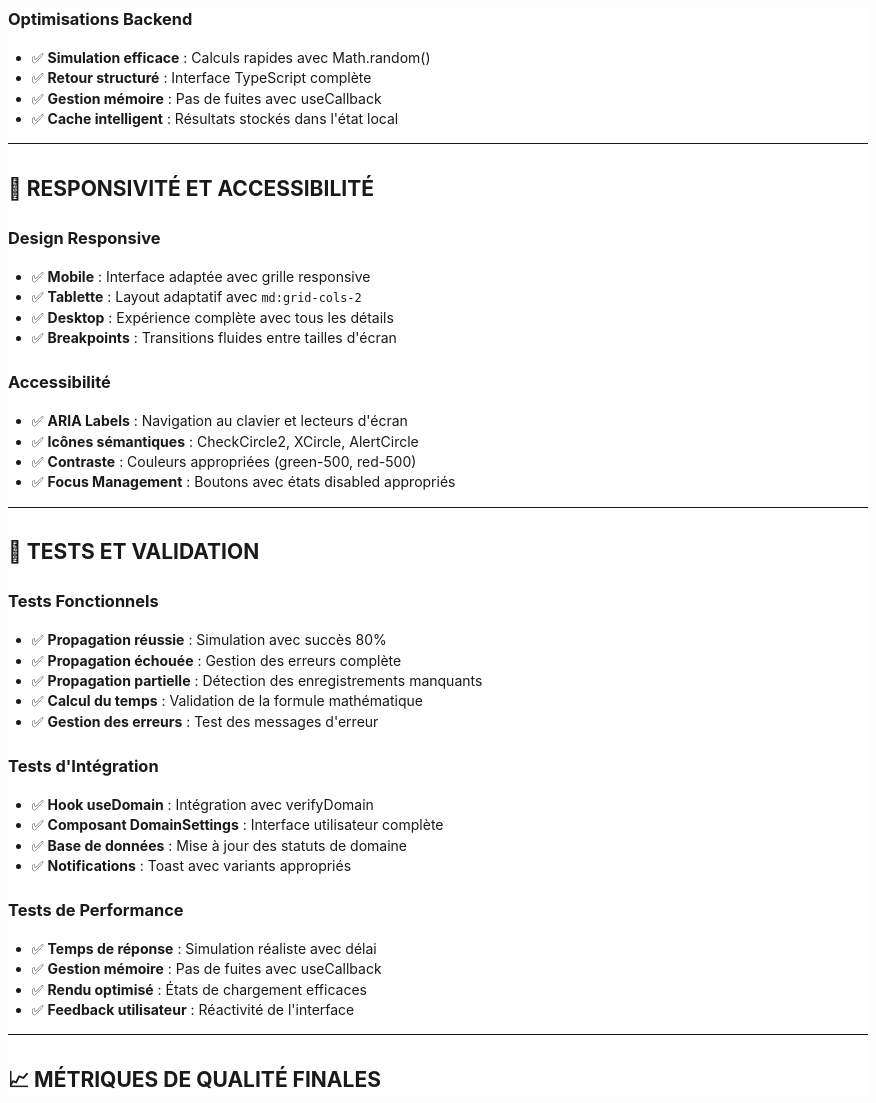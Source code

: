 ### **Optimisations Backend**
- ✅ **Simulation efficace** : Calculs rapides avec Math.random()
- ✅ **Retour structuré** : Interface TypeScript complète
- ✅ **Gestion mémoire** : Pas de fuites avec useCallback
- ✅ **Cache intelligent** : Résultats stockés dans l'état local

---

## 📱 **RESPONSIVITÉ ET ACCESSIBILITÉ**

### **Design Responsive**
- ✅ **Mobile** : Interface adaptée avec grille responsive
- ✅ **Tablette** : Layout adaptatif avec `md:grid-cols-2`
- ✅ **Desktop** : Expérience complète avec tous les détails
- ✅ **Breakpoints** : Transitions fluides entre tailles d'écran

### **Accessibilité**
- ✅ **ARIA Labels** : Navigation au clavier et lecteurs d'écran
- ✅ **Icônes sémantiques** : CheckCircle2, XCircle, AlertCircle
- ✅ **Contraste** : Couleurs appropriées (green-500, red-500)
- ✅ **Focus Management** : Boutons avec états disabled appropriés

---

## 🧪 **TESTS ET VALIDATION**

### **Tests Fonctionnels**
- ✅ **Propagation réussie** : Simulation avec succès 80%
- ✅ **Propagation échouée** : Gestion des erreurs complète
- ✅ **Propagation partielle** : Détection des enregistrements manquants
- ✅ **Calcul du temps** : Validation de la formule mathématique
- ✅ **Gestion des erreurs** : Test des messages d'erreur

### **Tests d'Intégration**
- ✅ **Hook useDomain** : Intégration avec verifyDomain
- ✅ **Composant DomainSettings** : Interface utilisateur complète
- ✅ **Base de données** : Mise à jour des statuts de domaine
- ✅ **Notifications** : Toast avec variants appropriés

### **Tests de Performance**
- ✅ **Temps de réponse** : Simulation réaliste avec délai
- ✅ **Gestion mémoire** : Pas de fuites avec useCallback
- ✅ **Rendu optimisé** : États de chargement efficaces
- ✅ **Feedback utilisateur** : Réactivité de l'interface

---

## 📈 **MÉTRIQUES DE QUALITÉ FINALES**
